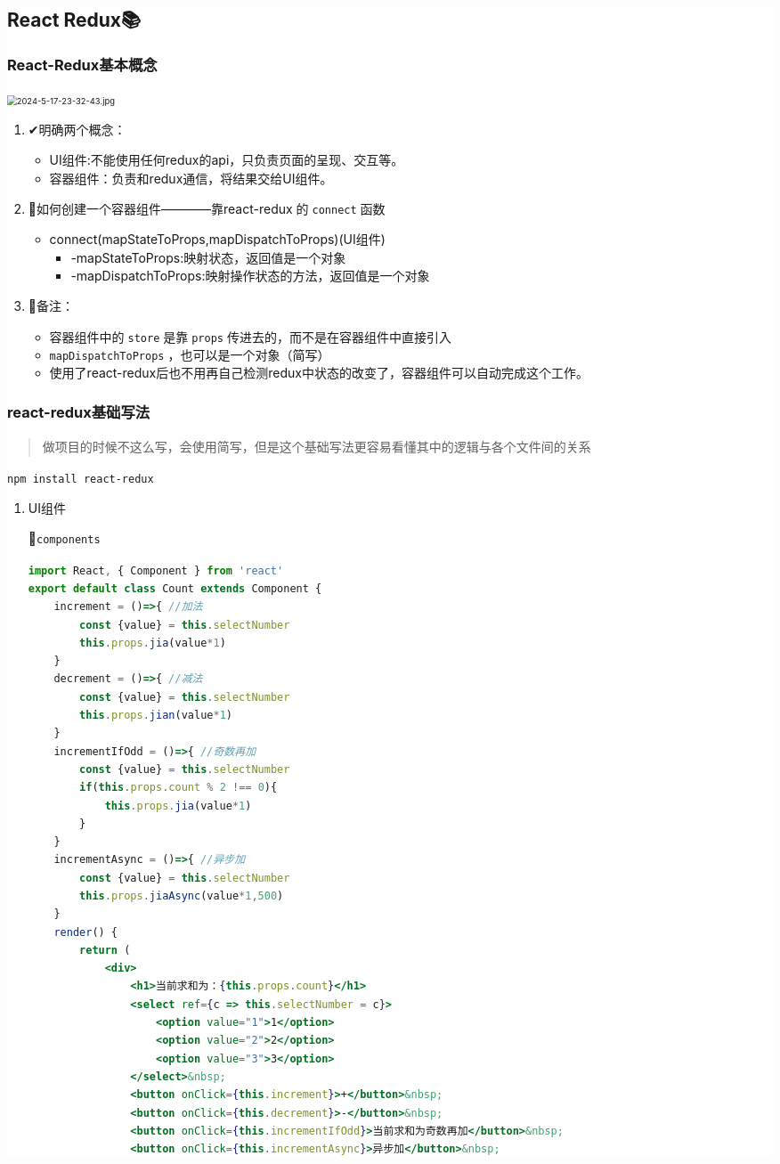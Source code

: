 ## React Redux📚

### React-Redux基本概念

<img src="https://lnfeng-pic.oss-cn-wulanchabu.aliyuncs.com/web-note/react/2024-5-17-23-32-43.jpg" alt="2024-5-17-23-32-43.jpg" style="zoom: 67%;" />

1.  ✔明确两个概念：
    *   UI组件:不能使用任何redux的api，只负责页面的呈现、交互等。
    *   容器组件：负责和redux通信，将结果交给UI组件。

2.  🎨如何创建一个容器组件————靠react-redux 的 `connect` 函数
    *   connect(mapStateToProps,mapDispatchToProps)(UI组件)
        *   \-mapStateToProps:映射状态，返回值是一个对象
        *   \-mapDispatchToProps:映射操作状态的方法，返回值是一个对象

3.  🎯备注：
    *   容器组件中的 `store` 是靠 `props` 传进去的，而不是在容器组件中直接引入
    *   `mapDispatchToProps` ，也可以是一个对象（简写）
    *   使用了react-redux后也不用再自己检测redux中状态的改变了，容器组件可以自动完成这个工作。

### react-redux基础写法

> 做项目的时候不这么写，会使用简写，但是这个基础写法更容易看懂其中的逻辑与各个文件间的关系

```shell
npm install react-redux
```

1.  UI组件

    📂`components`

    ```jsx
    import React, { Component } from 'react'
    export default class Count extends Component {
    	increment = ()=>{ //加法
    		const {value} = this.selectNumber
    		this.props.jia(value*1)
    	}
    	decrement = ()=>{ //减法
    		const {value} = this.selectNumber
    		this.props.jian(value*1)
    	}
    	incrementIfOdd = ()=>{ //奇数再加
    		const {value} = this.selectNumber
    		if(this.props.count % 2 !== 0){
    			this.props.jia(value*1)
    		}
    	}
    	incrementAsync = ()=>{ //异步加
    		const {value} = this.selectNumber
    		this.props.jiaAsync(value*1,500)
    	}
    	render() {
    		return (
    			<div>
    				<h1>当前求和为：{this.props.count}</h1>
    				<select ref={c => this.selectNumber = c}>
    					<option value="1">1</option>
    					<option value="2">2</option>
    					<option value="3">3</option>
    				</select>&nbsp;
    				<button onClick={this.increment}>+</button>&nbsp;
    				<button onClick={this.decrement}>-</button>&nbsp;
    				<button onClick={this.incrementIfOdd}>当前求和为奇数再加</button>&nbsp;
    				<button onClick={this.incrementAsync}>异步加</button>&nbsp;